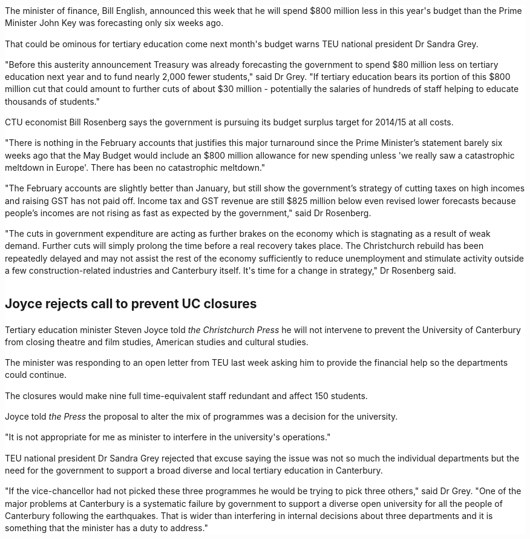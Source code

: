 



The minister of finance, Bill English, announced this week that he will spend $800 million less in this year's budget than the Prime Minister John Key was forecasting only six weeks ago.

That could be ominous for tertiary education come next month's budget warns TEU national president Dr Sandra Grey.

"Before this austerity announcement Treasury was already forecasting the government to spend $80 million less on tertiary education next year and to fund nearly 2,000 fewer students," said Dr Grey. "If tertiary education bears its portion of this $800 million cut that could amount to further cuts of about $30 million - potentially the salaries of hundreds of staff helping to educate thousands of students."

CTU economist Bill Rosenberg says the government is pursuing its budget surplus target for 2014/15 at all costs.

"There is nothing in the February accounts that justifies this major turnaround since the Prime Minister’s statement barely six weeks ago that the May Budget would include an $800 million allowance for new spending unless 'we really saw a catastrophic meltdown in Europe'. There has been no catastrophic meltdown."

"The February accounts are slightly better than January, but still show the government’s strategy of cutting taxes on high incomes and raising GST has not paid off. Income tax and GST revenue are still $825 million below even revised lower forecasts because people’s incomes are not rising as fast as expected by the government," said Dr Rosenberg.

"The cuts in government expenditure are acting as further brakes on the economy which is stagnating as a result of weak demand. Further cuts will simply prolong the time before a real recovery takes place. The Christchurch rebuild has been repeatedly delayed and may not assist the rest of the economy sufficiently to reduce unemployment and stimulate activity outside a few construction-related industries and Canterbury itself. It's time for a change in strategy," Dr Rosenberg said.

Joyce rejects call to prevent UC closures
-----------------------------------------

Tertiary education minister Steven Joyce told _the Christchurch Press_ he will not intervene to prevent the University of Canterbury from closing theatre and film studies, American studies and cultural studies.

The minister was responding to an open letter from TEU last week asking him to provide the financial help so the departments could continue.

The closures would make nine full time-equivalent staff redundant and affect 150 students.

Joyce told _the Press_ the proposal to alter the mix of programmes was a decision for the university.

"It is not appropriate for me as minister to interfere in the university's operations."

TEU national president Dr Sandra Grey rejected that excuse saying the issue was not so much the individual departments but the need for the government to support a broad diverse and local tertiary education in Canterbury.  

"If the vice-chancellor had not picked these three programmes he would be trying to pick three others," said Dr Grey. "One of the major problems at Canterbury is a systematic failure by government to support a diverse open university for all the people of Canterbury following the earthquakes. That is wider than interfering in internal decisions about three departments and it is something that the minister has a duty to address."
